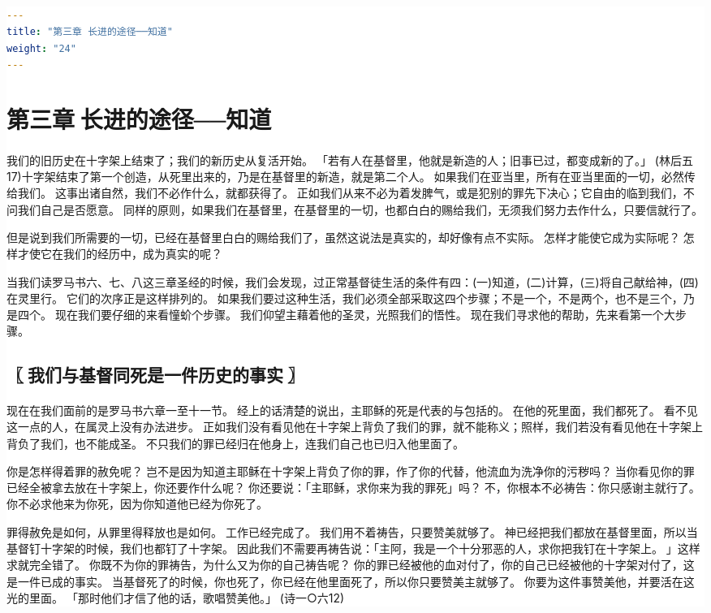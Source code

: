 ```yaml
---
title: "第三章 长进的途径──知道"
weight: "24"
---
```


# 第三章 长进的途径──知道


我们的旧历史在十字架上结束了；我们的新历史从复活开始。
「若有人在基督里，他就是新造的人；旧事已过，都变成新的了。」
(林后五17)十字架结束了第一个创造，从死里出来的，乃是在基督里的新造，就是第二个人。
如果我们在亚当里，所有在亚当里面的一切，必然传给我们。
这事出诸自然，我们不必作什么，就都获得了。
正如我们从来不必为着发脾气，或是犯别的罪先下决心；它自由的临到我们，不问我们自己是否愿意。
同样的原则，如果我们在基督里，在基督里的一切，也都白白的赐给我们，无须我们努力去作什么，只要信就行了。

但是说到我们所需要的一切，已经在基督里白白的赐给我们了，虽然这说法是真实的，却好像有点不实际。
怎样才能使它成为实际呢？
怎样才使它在我们的经历中，成为真实的呢？

当我们读罗马书六、七、八这三章圣经的时候，我们会发现，过正常基督徒生活的条件有四：(一)知道，(二)计算，(三)将自己献给神，(四)在灵里行。
它们的次序正是这样排列的。
如果我们要过这种生活，我们必须全部采取这四个步骤；不是一个，不是两个，也不是三个，乃是四个。
现在我们要仔细的来看憧蚧个步骤。
我们仰望主藉着他的圣灵，光照我们的悟性。
现在我们寻求他的帮助，先来看第一个大步骤。

## 〖 我们与基督同死是一件历史的事实 〗

现在在我们面前的是罗马书六章一至十一节。
经上的话清楚的说出，主耶稣的死是代表的与包括的。
在他的死里面，我们都死了。
看不见这一点的人，在属灵上没有办法进步。
正如我们没有看见他在十字架上背负了我们的罪，就不能称义；照样，我们若没有看见他在十字架上背负了我们，也不能成圣。
不只我们的罪已经归在他身上，连我们自己也已归入他里面了。

你是怎样得着罪的赦免呢？
岂不是因为知道主耶稣在十字架上背负了你的罪，作了你的代替，他流血为洗净你的污秽吗？
当你看见你的罪已经全被拿去放在十字架上，你还要作什么呢？
你还要说：「主耶稣，求你来为我的罪死」吗？
不，你根本不必祷告：你只感谢主就行了。
你不必求他来为你死，因为你知道他已经为你死了。

罪得赦免是如何，从罪里得释放也是如何。
工作已经完成了。
我们用不着祷告，只要赞美就够了。
神已经把我们都放在基督里面，所以当基督钉十字架的时候，我们也都钉了十字架。
因此我们不需要再祷告说：「主阿，我是一个十分邪恶的人，求你把我钉在十字架上。
」这样求就完全错了。
你既不为你的罪祷告，为什么又为你的自己祷告呢？
你的罪已经被他的血对付了，你的自己已经被他的十字架对付了，这是一件已成的事实。
当基督死了的时候，你也死了，你已经在他里面死了，所以你只要赞美主就够了。
你要为这件事赞美他，并要活在这光的里面。
「那时他们才信了他的话，歌唱赞美他。」
(诗一○六12)
